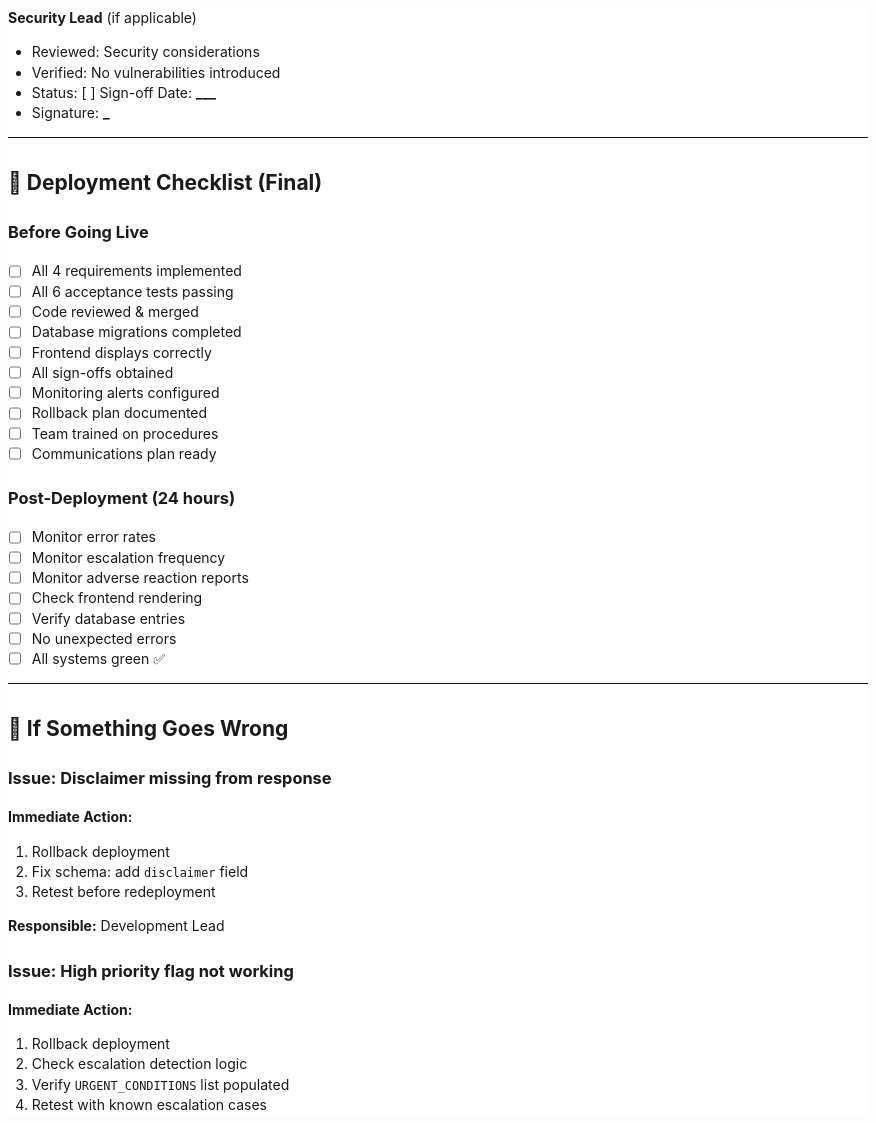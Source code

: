**Security Lead** (if applicable)

- Reviewed: Security considerations
- Verified: No vulnerabilities introduced
- Status: [ ] Sign-off Date: **\_\_\_**
- Signature: ************\_************

---

## 📱 Deployment Checklist (Final)

### Before Going Live

- [ ] All 4 requirements implemented
- [ ] All 6 acceptance tests passing
- [ ] Code reviewed & merged
- [ ] Database migrations completed
- [ ] Frontend displays correctly
- [ ] All sign-offs obtained
- [ ] Monitoring alerts configured
- [ ] Rollback plan documented
- [ ] Team trained on procedures
- [ ] Communications plan ready

### Post-Deployment (24 hours)

- [ ] Monitor error rates
- [ ] Monitor escalation frequency
- [ ] Monitor adverse reaction reports
- [ ] Check frontend rendering
- [ ] Verify database entries
- [ ] No unexpected errors
- [ ] All systems green ✅

---

## 🚨 If Something Goes Wrong

### Issue: Disclaimer missing from response

**Immediate Action:**

1. Rollback deployment
2. Fix schema: add `disclaimer` field
3. Retest before redeployment

**Responsible:** Development Lead

### Issue: High priority flag not working

**Immediate Action:**

1. Rollback deployment
2. Check escalation detection logic
3. Verify `URGENT_CONDITIONS` list populated
4. Retest with known escalation cases

